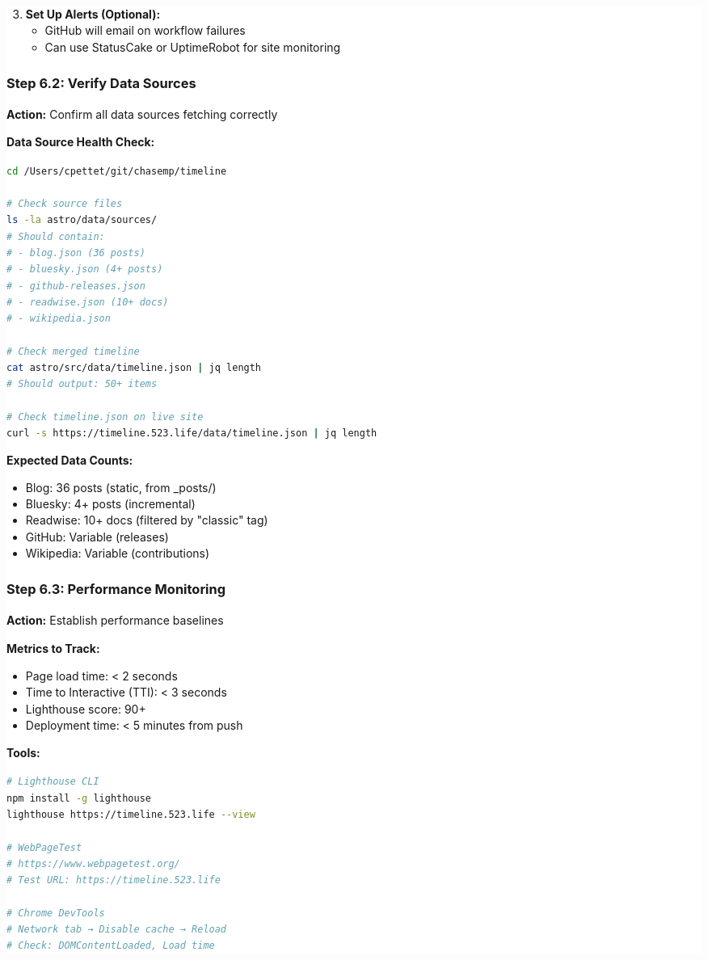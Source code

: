3. **Set Up Alerts (Optional):**
   - GitHub will email on workflow failures
   - Can use StatusCake or UptimeRobot for site monitoring

### Step 6.2: Verify Data Sources

**Action:** Confirm all data sources fetching correctly

**Data Source Health Check:**
```bash
cd /Users/cpettet/git/chasemp/timeline

# Check source files
ls -la astro/data/sources/
# Should contain:
# - blog.json (36 posts)
# - bluesky.json (4+ posts)
# - github-releases.json
# - readwise.json (10+ docs)
# - wikipedia.json

# Check merged timeline
cat astro/src/data/timeline.json | jq length
# Should output: 50+ items

# Check timeline.json on live site
curl -s https://timeline.523.life/data/timeline.json | jq length
```

**Expected Data Counts:**
- Blog: 36 posts (static, from _posts/)
- Bluesky: 4+ posts (incremental)
- Readwise: 10+ docs (filtered by "classic" tag)
- GitHub: Variable (releases)
- Wikipedia: Variable (contributions)

### Step 6.3: Performance Monitoring

**Action:** Establish performance baselines

**Metrics to Track:**
- Page load time: < 2 seconds
- Time to Interactive (TTI): < 3 seconds
- Lighthouse score: 90+
- Deployment time: < 5 minutes from push

**Tools:**
```bash
# Lighthouse CLI
npm install -g lighthouse
lighthouse https://timeline.523.life --view

# WebPageTest
# https://www.webpagetest.org/
# Test URL: https://timeline.523.life

# Chrome DevTools
# Network tab → Disable cache → Reload
# Check: DOMContentLoaded, Load time
```
